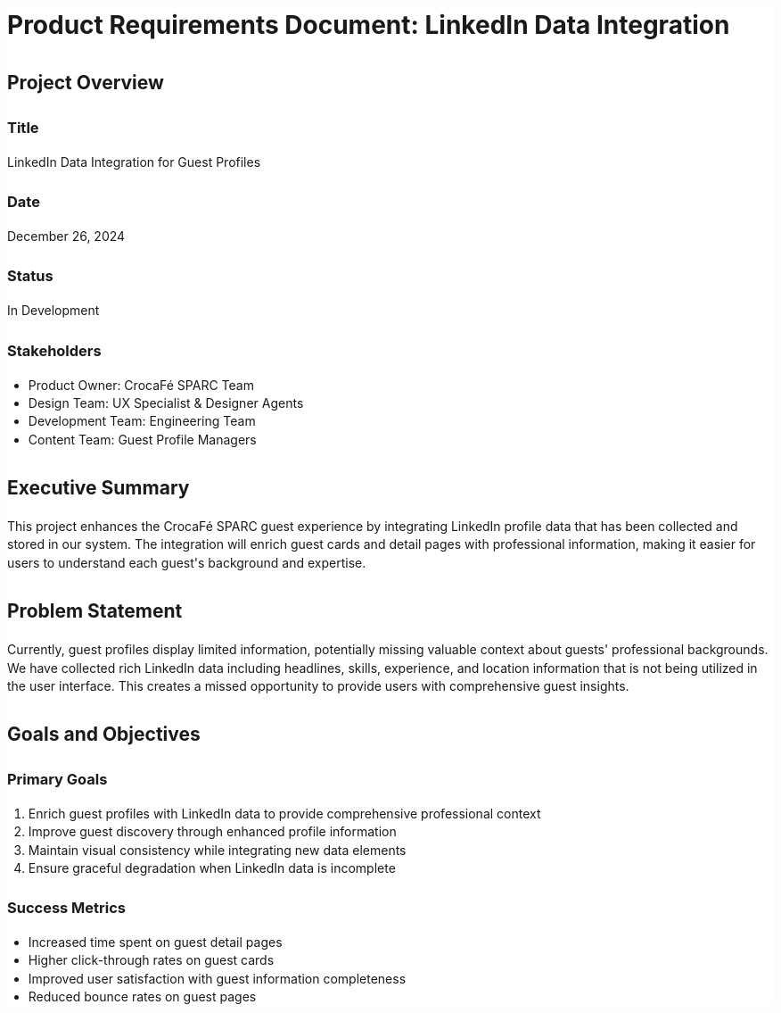 # Product Requirements Document: LinkedIn Data Integration

## Project Overview

### Title
LinkedIn Data Integration for Guest Profiles

### Date
December 26, 2024

### Status
In Development

### Stakeholders
- Product Owner: CrocaFé SPARC Team
- Design Team: UX Specialist & Designer Agents
- Development Team: Engineering Team
- Content Team: Guest Profile Managers

## Executive Summary

This project enhances the CrocaFé SPARC guest experience by integrating LinkedIn profile data that has been collected and stored in our system. The integration will enrich guest cards and detail pages with professional information, making it easier for users to understand each guest's background and expertise.

## Problem Statement

Currently, guest profiles display limited information, potentially missing valuable context about guests' professional backgrounds. We have collected rich LinkedIn data including headlines, skills, experience, and location information that is not being utilized in the user interface. This creates a missed opportunity to provide users with comprehensive guest insights.

## Goals and Objectives

### Primary Goals
1. Enrich guest profiles with LinkedIn data to provide comprehensive professional context
2. Improve guest discovery through enhanced profile information
3. Maintain visual consistency while integrating new data elements
4. Ensure graceful degradation when LinkedIn data is incomplete

### Success Metrics
- Increased time spent on guest detail pages
- Higher click-through rates on guest cards
- Improved user satisfaction with guest information completeness
- Reduced bounce rates on guest pages
